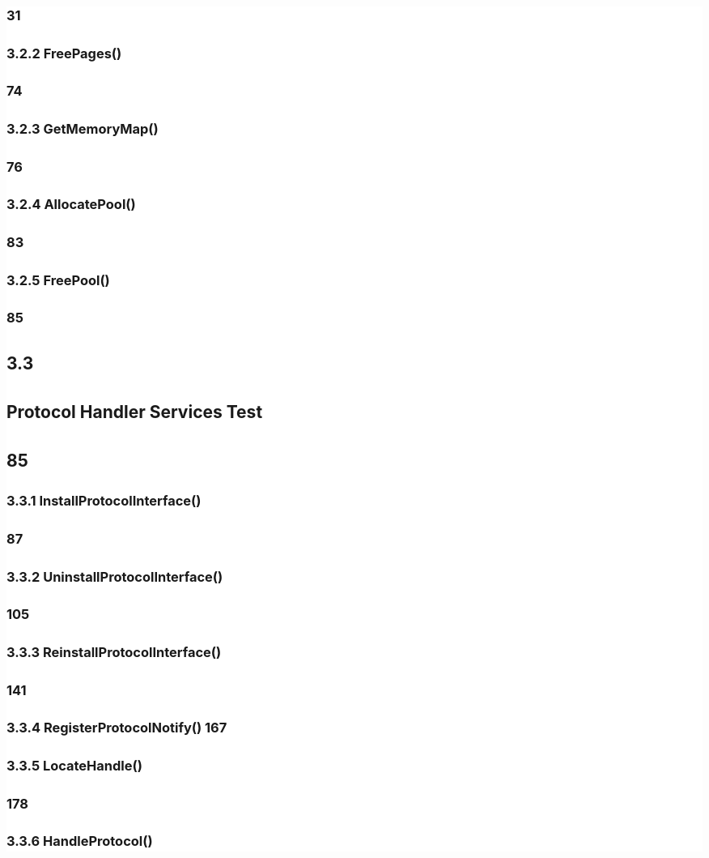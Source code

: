 ###  31

###  3.2.2 FreePages()

###  74

###  3.2.3 GetMemoryMap()

###  76

###  3.2.4 AllocatePool()

###  83

###  3.2.5 FreePool()

###  85

##  3.3 

## Protocol Handler Services Test

##  85

###  3.3.1 InstallProtocolInterface()

###  87

###  3.3.2 UninstallProtocolInterface()

###  105

###  3.3.3 ReinstallProtocolInterface()

###  141

###  3.3.4 RegisterProtocolNotify() 167

###  3.3.5 LocateHandle()

###  178

###  3.3.6 HandleProtocol()
